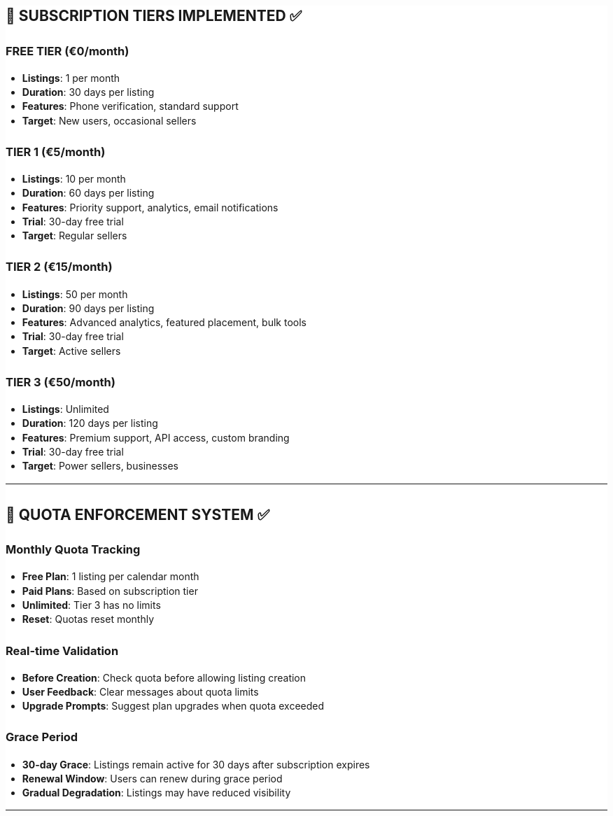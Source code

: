 
## 🎯 **SUBSCRIPTION TIERS IMPLEMENTED** ✅

### **FREE TIER** (€0/month)
- **Listings**: 1 per month
- **Duration**: 30 days per listing
- **Features**: Phone verification, standard support
- **Target**: New users, occasional sellers

### **TIER 1** (€5/month)
- **Listings**: 10 per month
- **Duration**: 60 days per listing
- **Features**: Priority support, analytics, email notifications
- **Trial**: 30-day free trial
- **Target**: Regular sellers

### **TIER 2** (€15/month)
- **Listings**: 50 per month
- **Duration**: 90 days per listing
- **Features**: Advanced analytics, featured placement, bulk tools
- **Trial**: 30-day free trial
- **Target**: Active sellers

### **TIER 3** (€50/month)
- **Listings**: Unlimited
- **Duration**: 120 days per listing
- **Features**: Premium support, API access, custom branding
- **Trial**: 30-day free trial
- **Target**: Power sellers, businesses

---

## 🔐 **QUOTA ENFORCEMENT SYSTEM** ✅

### **Monthly Quota Tracking**
- **Free Plan**: 1 listing per calendar month
- **Paid Plans**: Based on subscription tier
- **Unlimited**: Tier 3 has no limits
- **Reset**: Quotas reset monthly

### **Real-time Validation**
- **Before Creation**: Check quota before allowing listing creation
- **User Feedback**: Clear messages about quota limits
- **Upgrade Prompts**: Suggest plan upgrades when quota exceeded

### **Grace Period**
- **30-day Grace**: Listings remain active for 30 days after subscription expires
- **Renewal Window**: Users can renew during grace period
- **Gradual Degradation**: Listings may have reduced visibility

---